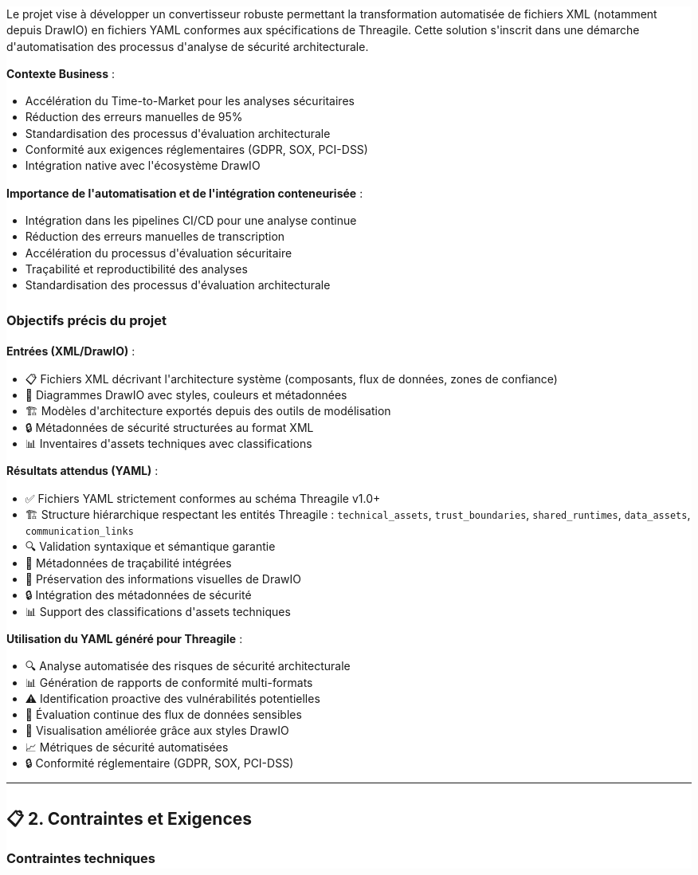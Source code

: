 Le projet vise à développer un convertisseur robuste permettant la transformation automatisée de fichiers XML (notamment depuis DrawIO) en fichiers YAML conformes aux spécifications de Threagile. Cette solution s'inscrit dans une démarche d'automatisation des processus d'analyse de sécurité architecturale.

**Contexte Business** :
- Accélération du Time-to-Market pour les analyses sécuritaires
- Réduction des erreurs manuelles de 95%
- Standardisation des processus d'évaluation architecturale
- Conformité aux exigences réglementaires (GDPR, SOX, PCI-DSS)
- Intégration native avec l'écosystème DrawIO

**Importance de l'automatisation et de l'intégration conteneurisée** :
- Intégration dans les pipelines CI/CD pour une analyse continue
- Réduction des erreurs manuelles de transcription
- Accélération du processus d'évaluation sécuritaire
- Traçabilité et reproductibilité des analyses
- Standardisation des processus d'évaluation architecturale

### Objectifs précis du projet

**Entrées (XML/DrawIO)** :
- 📋 Fichiers XML décrivant l'architecture système (composants, flux de données, zones de confiance)
- 🎨 Diagrammes DrawIO avec styles, couleurs et métadonnées
- 🏗️ Modèles d'architecture exportés depuis des outils de modélisation
- 🔒 Métadonnées de sécurité structurées au format XML
- 📊 Inventaires d'assets techniques avec classifications

**Résultats attendus (YAML)** :
- ✅ Fichiers YAML strictement conformes au schéma Threagile v1.0+
- 🏗️ Structure hiérarchique respectant les entités Threagile : `technical_assets`, `trust_boundaries`, `shared_runtimes`, `data_assets`, `communication_links`
- 🔍 Validation syntaxique et sémantique garantie
- 📝 Métadonnées de traçabilité intégrées
- 🎨 Préservation des informations visuelles de DrawIO
- 🔒 Intégration des métadonnées de sécurité
- 📊 Support des classifications d'assets techniques

**Utilisation du YAML généré pour Threagile** :
- 🔍 Analyse automatisée des risques de sécurité architecturale
- 📊 Génération de rapports de conformité multi-formats
- ⚠️ Identification proactive des vulnérabilités potentielles
- 🔄 Évaluation continue des flux de données sensibles
- 🎨 Visualisation améliorée grâce aux styles DrawIO
- 📈 Métriques de sécurité automatisées
- 🔒 Conformité réglementaire (GDPR, SOX, PCI-DSS)

---

## 📋 2. Contraintes et Exigences

### Contraintes techniques
